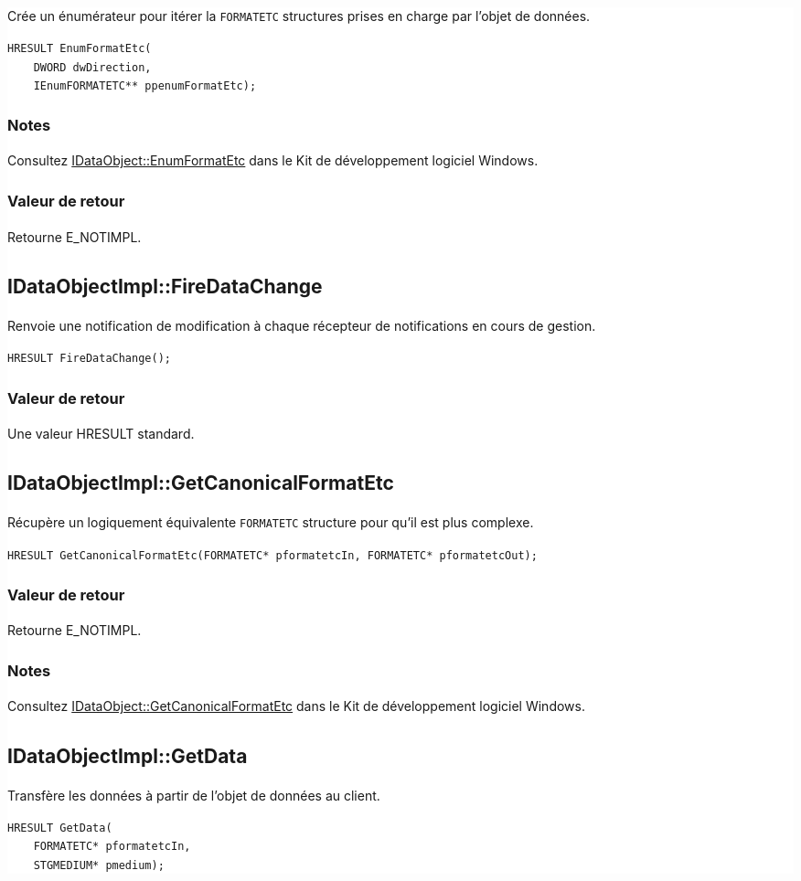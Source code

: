 Crée un énumérateur pour itérer la `FORMATETC` structures prises en charge par l’objet de données.

```
HRESULT EnumFormatEtc(
    DWORD dwDirection,
    IEnumFORMATETC** ppenumFormatEtc);
```

### <a name="remarks"></a>Notes

Consultez [IDataObject::EnumFormatEtc](/windows/desktop/api/objidl/nf-objidl-idataobject-enumformatetc) dans le Kit de développement logiciel Windows.

### <a name="return-value"></a>Valeur de retour

Retourne E_NOTIMPL.

##  <a name="firedatachange"></a>  IDataObjectImpl::FireDataChange

Renvoie une notification de modification à chaque récepteur de notifications en cours de gestion.

```
HRESULT FireDataChange();
```

### <a name="return-value"></a>Valeur de retour

Une valeur HRESULT standard.

##  <a name="getcanonicalformatetc"></a>  IDataObjectImpl::GetCanonicalFormatEtc

Récupère un logiquement équivalente `FORMATETC` structure pour qu’il est plus complexe.

```
HRESULT GetCanonicalFormatEtc(FORMATETC* pformatetcIn, FORMATETC* pformatetcOut);
```

### <a name="return-value"></a>Valeur de retour

Retourne E_NOTIMPL.

### <a name="remarks"></a>Notes

Consultez [IDataObject::GetCanonicalFormatEtc](/windows/desktop/api/objidl/nf-objidl-idataobject-getcanonicalformatetc) dans le Kit de développement logiciel Windows.

##  <a name="getdata"></a>  IDataObjectImpl::GetData

Transfère les données à partir de l’objet de données au client.

```
HRESULT GetData(
    FORMATETC* pformatetcIn,
    STGMEDIUM* pmedium);
```
